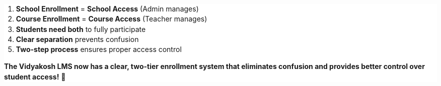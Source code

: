 1. **School Enrollment** = **School Access** (Admin manages)
2. **Course Enrollment** = **Course Access** (Teacher manages)
3. **Students need both** to fully participate
4. **Clear separation** prevents confusion
5. **Two-step process** ensures proper access control

**The Vidyakosh LMS now has a clear, two-tier enrollment system that eliminates confusion and provides better control over student access!** 🎉
